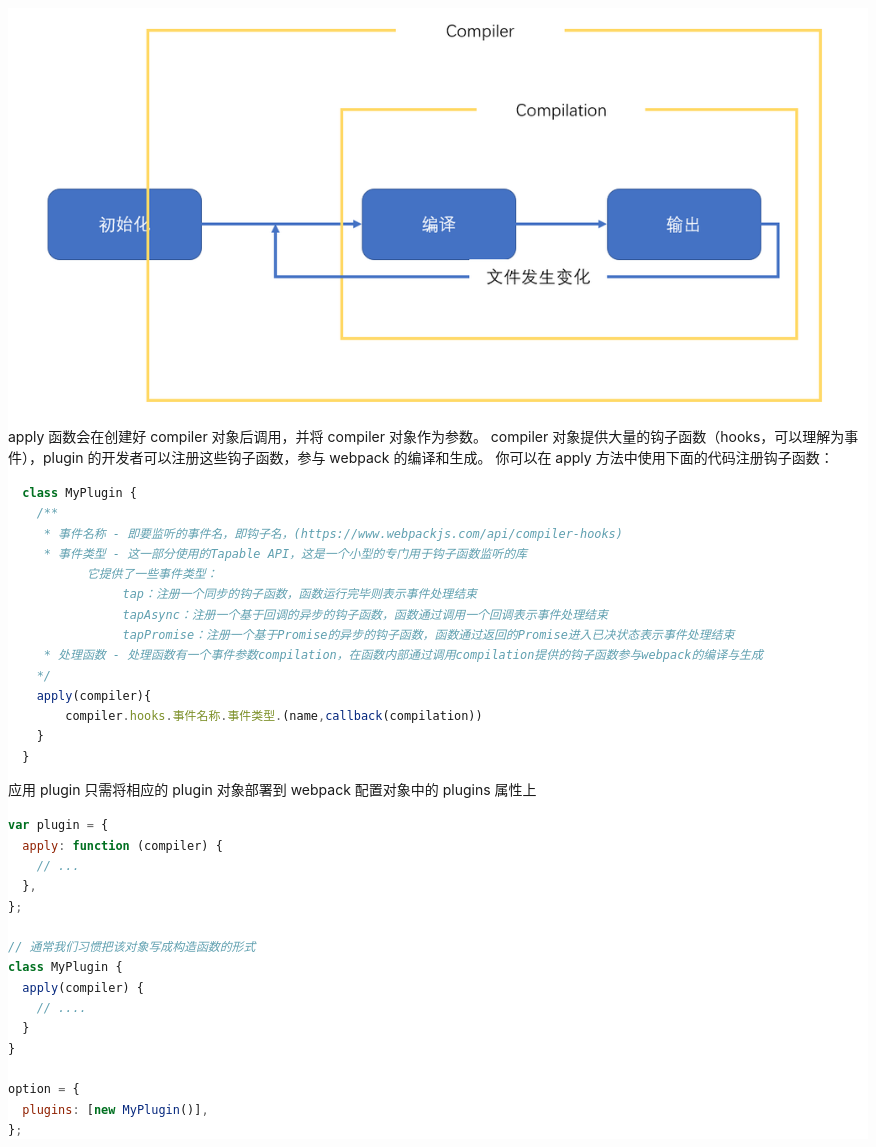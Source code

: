 ![](assets/2020-01-15-12-49-26.png)
apply 函数会在创建好 compiler 对象后调用，并将 compiler 对象作为参数。
compiler 对象提供大量的钩子函数（hooks，可以理解为事件），plugin 的开发者可以注册这些钩子函数，参与 webpack 的编译和生成。
你可以在 apply 方法中使用下面的代码注册钩子函数：

```js
  class MyPlugin {
    /**
     * 事件名称 - 即要监听的事件名，即钩子名，(https://www.webpackjs.com/api/compiler-hooks)
     * 事件类型 - 这一部分使用的Tapable API，这是一个小型的专门用于钩子函数监听的库
           它提供了一些事件类型：
                tap：注册一个同步的钩子函数，函数运行完毕则表示事件处理结束
                tapAsync：注册一个基于回调的异步的钩子函数，函数通过调用一个回调表示事件处理结束
                tapPromise：注册一个基于Promise的异步的钩子函数，函数通过返回的Promise进入已决状态表示事件处理结束
     * 处理函数 - 处理函数有一个事件参数compilation，在函数内部通过调用compilation提供的钩子函数参与webpack的编译与生成
    */
    apply(compiler){
        compiler.hooks.事件名称.事件类型.(name,callback(compilation))
    }
  }
```

应用 plugin 只需将相应的 plugin 对象部署到 webpack 配置对象中的 plugins 属性上

```js
var plugin = {
  apply: function (compiler) {
    // ...
  },
};

// 通常我们习惯把该对象写成构造函数的形式
class MyPlugin {
  apply(compiler) {
    // ....
  }
}

option = {
  plugins: [new MyPlugin()],
};
```
